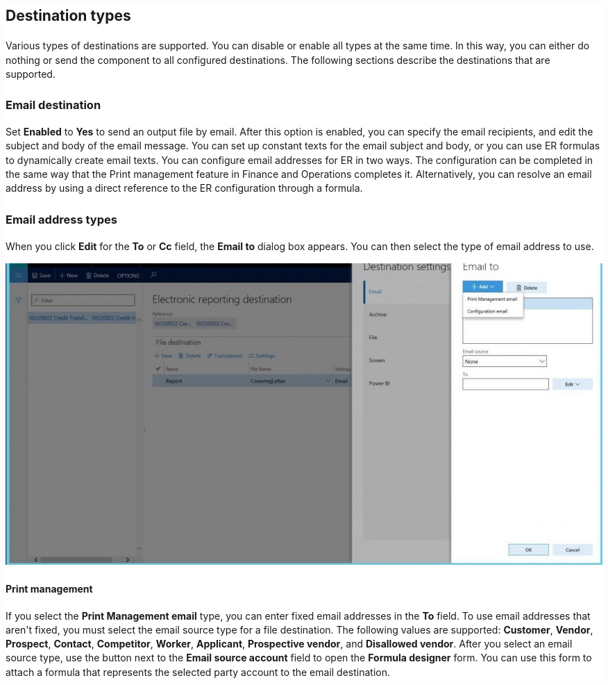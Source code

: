 ## Destination types
Various types of destinations are supported. You can disable or enable all types at the same time. In this way, you can either do nothing or send the component to all configured destinations. The following sections describe the destinations that are supported.

### Email destination

Set **Enabled** to **Yes** to send an output file by email. After this option is enabled, you can specify the email recipients, and edit the subject and body of the email message. You can set up constant texts for the email subject and body, or you can use ER formulas to dynamically create email texts. You can configure email addresses for ER in two ways. The configuration can be completed in the same way that the Print management feature in Finance and Operations completes it. Alternatively, you can resolve an email address by using a direct reference to the ER configuration through a formula.

### Email address types

When you click **Edit** for the **To** or **Cc** field, the **Email to** dialog box appears. You can then select the type of email address to use.

[![Email to dialog box](./media/ger-destinations-email-1-1611-1024x588.jpg)](./media/ger-destinations-email-1-1611.jpg)

#### Print management

If you select the **Print Management email** type, you can enter fixed email addresses in the **To** field. To use email addresses that aren't fixed, you must select the email source type for a file destination. The following values are supported: **Customer**, **Vendor**, **Prospect**, **Contact**, **Competitor**, **Worker**, **Applicant**, **Prospective vendor**, and **Disallowed vendor**. After you select an email source type, use the button next to the **Email source account** field to open the **Formula designer** form. You can use this form to attach a formula that represents the selected party account to the email destination.
